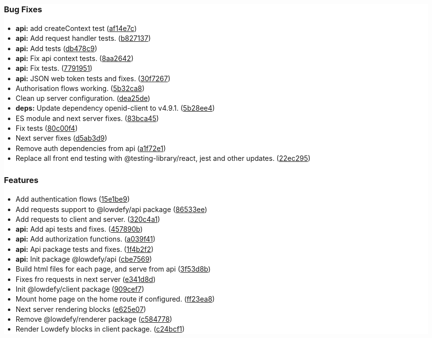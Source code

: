 
### Bug Fixes

* **api:** add createContext test ([af14e7c](https://github.com/lowdefy/lowdefy/commit/af14e7c4470379df51588fbc3b63090d8c439959))
* **api:** Add request handler tests. ([b827137](https://github.com/lowdefy/lowdefy/commit/b8271376f1d20f2cc2d036aa50f69caa3b6b0c4a))
* **api:** Add tests ([db478c9](https://github.com/lowdefy/lowdefy/commit/db478c970ef2360e512ad5c9e7872440f238a4c3))
* **api:** Fix api context tests. ([8aa2642](https://github.com/lowdefy/lowdefy/commit/8aa264243706ea089377d11302e9d81fc02ef26b))
* **api:** Fix tests. ([7791951](https://github.com/lowdefy/lowdefy/commit/7791951a115704fcba4812ea7068979a44aca798))
* **api:** JSON web token tests and fixes. ([30f7267](https://github.com/lowdefy/lowdefy/commit/30f7267c3e2435647b1b5f0b4b48137d6c3357d6))
* Authorisation flows working. ([5b32ca8](https://github.com/lowdefy/lowdefy/commit/5b32ca86bae8a13fea477d4d7ef19a4c5ad4fdc8))
* Clean up server configuration. ([dea25de](https://github.com/lowdefy/lowdefy/commit/dea25dec2303f19937253a0d9c699b56b28fb82b))
* **deps:** Update dependency openid-client to v4.9.1. ([5b28ee4](https://github.com/lowdefy/lowdefy/commit/5b28ee46833d283661e0492f92632531ee3fc14d))
* ES module and next server fixes. ([83bca45](https://github.com/lowdefy/lowdefy/commit/83bca458e4ba5a5d2f62a23f603b69672bc0418b))
* Fix tests ([80c00f4](https://github.com/lowdefy/lowdefy/commit/80c00f4403067493351347ca91cb953586bb97da))
* Next server fixes ([d5ab3d9](https://github.com/lowdefy/lowdefy/commit/d5ab3d92f24b09a59e6c20e31a8b01dce9d1056f))
* Remove auth dependencies from api ([a1f72e1](https://github.com/lowdefy/lowdefy/commit/a1f72e1087f1cec4f2313b96ec727457c5e97e6d))
* Replace all front end testing with @testing-library/react, jest and other updates. ([22ec295](https://github.com/lowdefy/lowdefy/commit/22ec2954047853096aabcddba7a2c509342f95f2))


### Features

* Add authentication flows ([15e1be9](https://github.com/lowdefy/lowdefy/commit/15e1be90d063ca4e0b315ed8be1641897b694d5c))
* Add requests support to @lowdefy/api package ([86533ee](https://github.com/lowdefy/lowdefy/commit/86533ee6a9f93a71c0e66b89924ff737d7e1d47b))
* Add requests to client and server. ([320c4a1](https://github.com/lowdefy/lowdefy/commit/320c4a10a14b14488f13bb3b98bb100c7e6227af))
* **api:** Add api tests and fixes. ([457890b](https://github.com/lowdefy/lowdefy/commit/457890bea65b103e82ee758d96109cc3e5198c54))
* **api:** Add authorization functions. ([a039f41](https://github.com/lowdefy/lowdefy/commit/a039f41526352d11889414f679221da5b185821f))
* **api:** Api package tests and fixes. ([1f4b2f2](https://github.com/lowdefy/lowdefy/commit/1f4b2f29de3489641db5f80e833ecd6682a5a6e0))
* **api:** Init package @lowdefy/api ([cbe7569](https://github.com/lowdefy/lowdefy/commit/cbe75694f1f348e3e89ac38b45ca075f8ece0241))
* Build html files for each page, and serve from api ([3f53d8b](https://github.com/lowdefy/lowdefy/commit/3f53d8b20f89b2179ffe18a510e8d5415de2be39))
* Fixes fro requests in next server ([e341d8d](https://github.com/lowdefy/lowdefy/commit/e341d8ded222902ce07ea1ea1d18940ac000c4da))
* Init @lowdefy/client package ([909cef7](https://github.com/lowdefy/lowdefy/commit/909cef766d8e48634b6cc0a048f71bd82565cbf4))
* Mount home page on the home route if configured. ([ff23ea8](https://github.com/lowdefy/lowdefy/commit/ff23ea82cf8399ff012ca07a58520cda1b5853ac))
* Next server rendering blocks ([e625e07](https://github.com/lowdefy/lowdefy/commit/e625e07a29b5ae3f09f74c629f35fe52ce73dace))
* Remove @lowdefy/renderer package ([c584778](https://github.com/lowdefy/lowdefy/commit/c58477852d36f101dd38a0e48143b4a483273ee2))
* Render Lowdefy blocks in client package. ([c24bcf1](https://github.com/lowdefy/lowdefy/commit/c24bcf193123bf1b09b886160df4dafd9298d750))